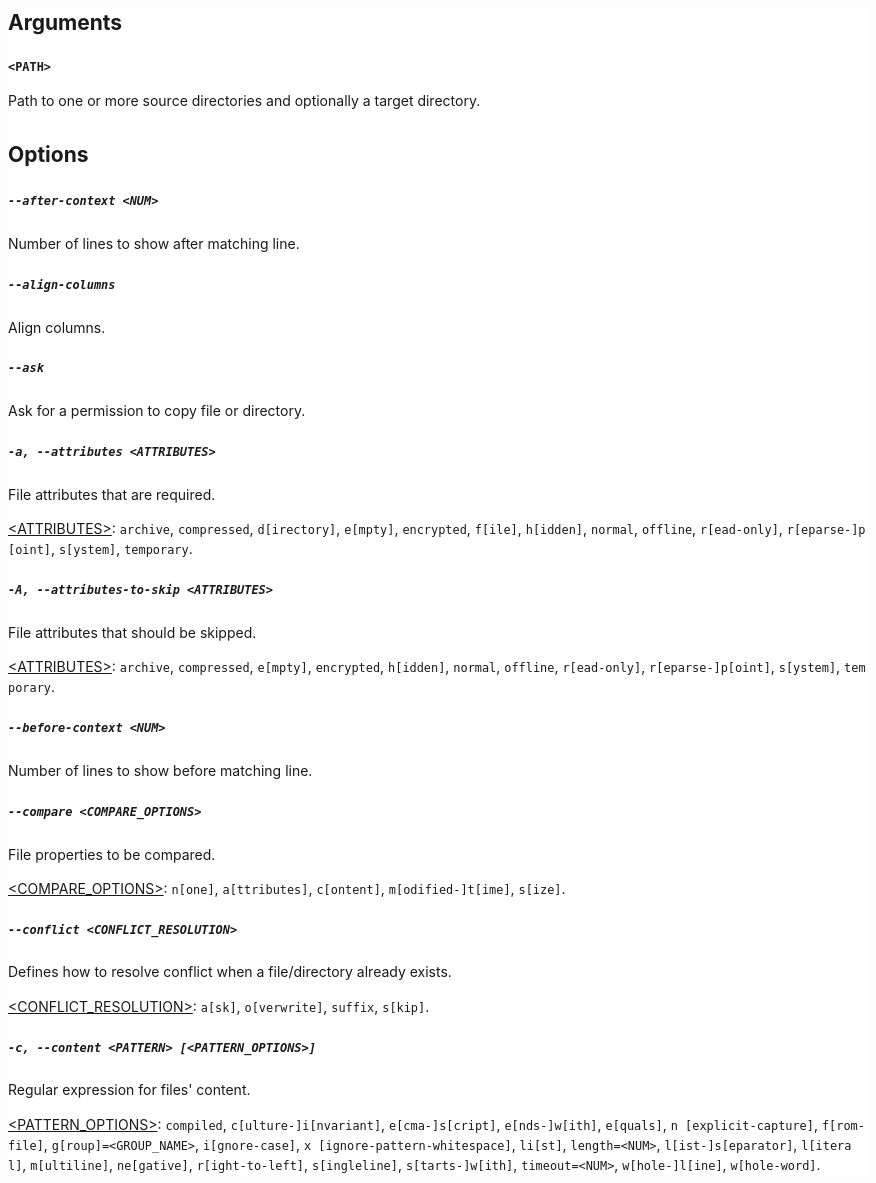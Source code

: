 ## Arguments

**`<PATH>`**

Path to one or more source directories and optionally a target directory\.

## Options

##### `--after-context <NUM>`

Number of lines to show after matching line\.

##### `--align-columns`

Align columns\.

##### `--ask`

Ask for a permission to copy file or directory\.

##### `-a, --attributes <ATTRIBUTES>`

File attributes that are required\.

[&lt;ATTRIBUTES&gt;](../OptionValues.md#attributes): `archive`, `compressed`, `d[irectory]`, `e[mpty]`, `encrypted`, `f[ile]`, `h[idden]`, `normal`, `offline`, `r[ead-only]`, `r[eparse-]p[oint]`, `s[ystem]`, `temporary`\.

##### `-A, --attributes-to-skip <ATTRIBUTES>`

File attributes that should be skipped\.

[&lt;ATTRIBUTES&gt;](../OptionValues.md#attributes): `archive`, `compressed`, `e[mpty]`, `encrypted`, `h[idden]`, `normal`, `offline`, `r[ead-only]`, `r[eparse-]p[oint]`, `s[ystem]`, `temporary`\.

##### `--before-context <NUM>`

Number of lines to show before matching line\.

##### `--compare <COMPARE_OPTIONS>`

File properties to be compared\.

[&lt;COMPARE_OPTIONS&gt;](../OptionValues.md#compare_options): `n[one]`, `a[ttributes]`, `c[ontent]`, `m[odified-]t[ime]`, `s[ize]`\.

##### `--conflict <CONFLICT_RESOLUTION>`

Defines how to resolve conflict when a file/directory already exists\.

[&lt;CONFLICT_RESOLUTION&gt;](../OptionValues.md#conflict_resolution): `a[sk]`, `o[verwrite]`, `suffix`, `s[kip]`\.

##### `-c, --content <PATTERN> [<PATTERN_OPTIONS>]`

Regular expression for files' content\.

[&lt;PATTERN_OPTIONS&gt;](../OptionValues.md#pattern_options): `compiled`, `c[ulture-]i[nvariant]`, `e[cma-]s[cript]`, `e[nds-]w[ith]`, `e[quals]`, `n [explicit-capture]`, `f[rom-file]`, `g[roup]=<GROUP_NAME>`, `i[gnore-case]`, `x [ignore-pattern-whitespace]`, `li[st]`, `length=<NUM>`, `l[ist-]s[eparator]`, `l[iteral]`, `m[ultiline]`, `ne[gative]`, `r[ight-to-left]`, `s[ingleline]`, `s[tarts-]w[ith]`, `timeout=<NUM>`, `w[hole-]l[ine]`, `w[hole-word]`\.
